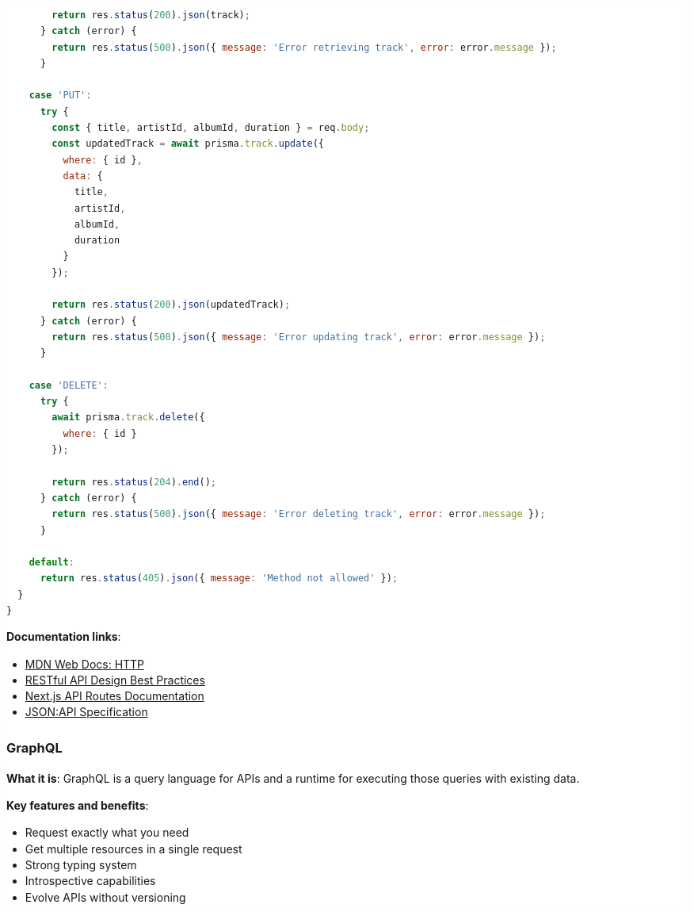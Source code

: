 ```javascript
        return res.status(200).json(track);
      } catch (error) {
        return res.status(500).json({ message: 'Error retrieving track', error: error.message });
      }
      
    case 'PUT':
      try {
        const { title, artistId, albumId, duration } = req.body;
        const updatedTrack = await prisma.track.update({
          where: { id },
          data: { 
            title, 
            artistId, 
            albumId, 
            duration 
          }
        });
        
        return res.status(200).json(updatedTrack);
      } catch (error) {
        return res.status(500).json({ message: 'Error updating track', error: error.message });
      }
      
    case 'DELETE':
      try {
        await prisma.track.delete({
          where: { id }
        });
        
        return res.status(204).end();
      } catch (error) {
        return res.status(500).json({ message: 'Error deleting track', error: error.message });
      }
      
    default:
      return res.status(405).json({ message: 'Method not allowed' });
  }
}
```

**Documentation links**:
- [MDN Web Docs: HTTP](https://developer.mozilla.org/en-US/docs/Web/HTTP)
- [RESTful API Design Best Practices](https://restfulapi.net/)
- [Next.js API Routes Documentation](https://nextjs.org/docs/api-routes/introduction)
- [JSON:API Specification](https://jsonapi.org/)

### GraphQL

**What it is**: GraphQL is a query language for APIs and a runtime for executing those queries with existing data.

**Key features and benefits**:
- Request exactly what you need
- Get multiple resources in a single request
- Strong typing system
- Introspective capabilities
- Evolve APIs without versioning
